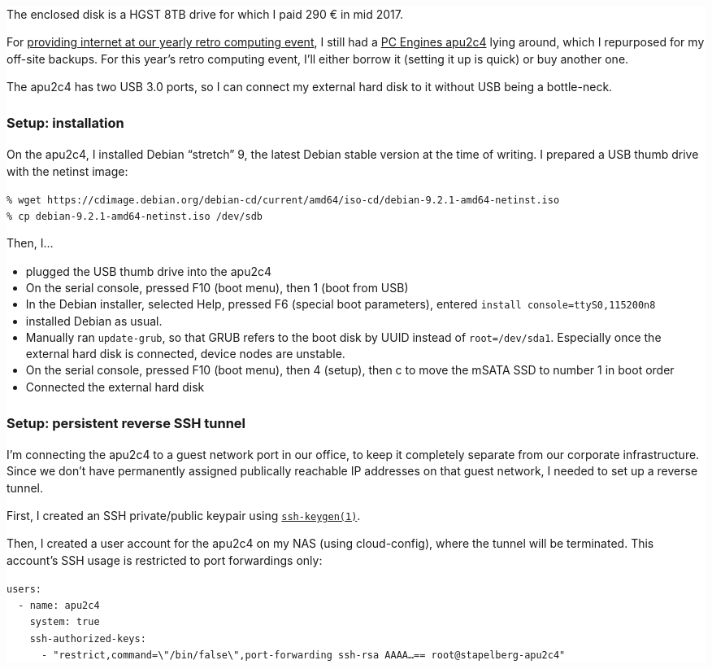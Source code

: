 The enclosed disk is a HGST 8TB drive for which I paid 290 € in mid 2017.

For [providing internet at our yearly retro computing
event](/Artikel/rgb2r-network), I still had a [PC Engines
apu2c4](https://pcengines.ch/apu2c4.htm) lying around, which I repurposed for my
off-site backups. For this year’s retro computing event, I’ll either borrow it
(setting it up is quick) or buy another one.

The apu2c4 has two USB 3.0 ports, so I can connect my external hard disk to it
without USB being a bottle-neck.

### Setup: installation

On the apu2c4, I installed Debian “stretch” 9, the latest Debian stable version
at the time of writing. I prepared a USB thumb drive with the netinst image:

```
% wget https://cdimage.debian.org/debian-cd/current/amd64/iso-cd/debian-9.2.1-amd64-netinst.iso
% cp debian-9.2.1-amd64-netinst.iso /dev/sdb
```

Then, I…

* plugged the USB thumb drive into the apu2c4
* On the serial console, pressed F10 (boot menu), then 1 (boot from USB)
* In the Debian installer, selected Help, pressed F6 (special boot parameters), entered `install console=ttyS0,115200n8`
* installed Debian as usual.
* Manually ran `update-grub`, so that GRUB refers to the boot disk by UUID instead of `root=/dev/sda1`. Especially once the external hard disk is connected, device nodes are unstable.
* On the serial console, pressed F10 (boot menu), then 4 (setup), then c to move the mSATA SSD to number 1 in boot order
* Connected the external hard disk

### Setup: persistent reverse SSH tunnel

I’m connecting the apu2c4 to a guest network port in our office, to keep it
completely separate from our corporate infrastructure. Since we don’t have
permanently assigned publically reachable IP addresses on that guest network, I
needed to set up a reverse tunnel.

First, I created an SSH private/public keypair using [`ssh-keygen(1)`](https://manpages.debian.org/stretch/openssh-client/ssh-keygen.1).

Then, I created a user account for the apu2c4 on my NAS (using cloud-config),
where the tunnel will be terminated. This account’s SSH usage is restricted to
port forwardings only:

```
users:
  - name: apu2c4
    system: true
    ssh-authorized-keys:
      - "restrict,command=\"/bin/false\",port-forwarding ssh-rsa AAAA…== root@stapelberg-apu2c4"
```
